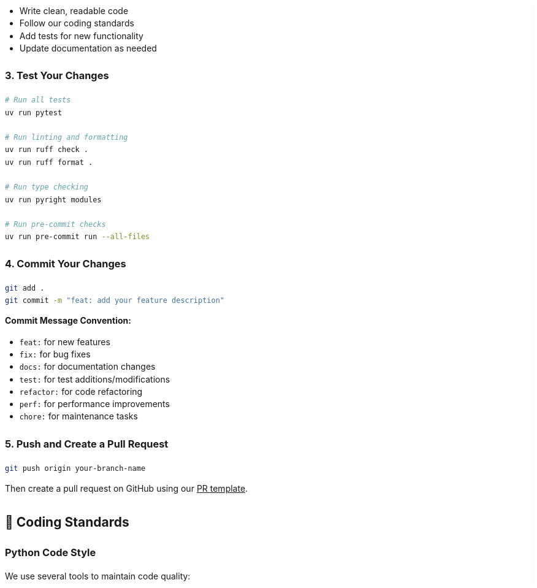 - Write clean, readable code
- Follow our coding standards
- Add tests for new functionality
- Update documentation as needed

### 3. Test Your Changes

```bash
# Run all tests
uv run pytest

# Run linting and formatting
uv run ruff check .
uv run ruff format .

# Run type checking
uv run pyright modules

# Run pre-commit checks
uv run pre-commit run --all-files
```

### 4. Commit Your Changes

```bash
git add .
git commit -m "feat: add your feature description"
```

**Commit Message Convention:**

- `feat:` for new features
- `fix:` for bug fixes
- `docs:` for documentation changes
- `test:` for test additions/modifications
- `refactor:` for code refactoring
- `perf:` for performance improvements
- `chore:` for maintenance tasks

### 5. Push and Create a Pull Request

```bash
git push origin your-branch-name
```

Then create a pull request on GitHub using our
[PR template](.github/PULL_REQUEST_TEMPLATE.md).

## 📝 Coding Standards

### Python Code Style

We use several tools to maintain code quality:

